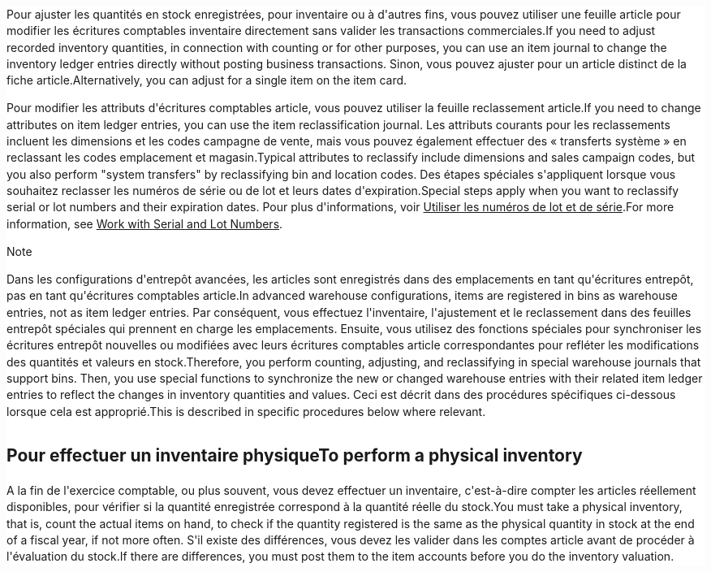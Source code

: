 <span data-ttu-id="94ca4-109">Pour ajuster les quantités en stock enregistrées, pour inventaire ou à d'autres fins, vous pouvez utiliser une feuille article pour modifier les écritures comptables inventaire directement sans valider les transactions commerciales.</span><span class="sxs-lookup"><span data-stu-id="94ca4-109">If you need to adjust recorded inventory quantities, in connection with counting or for other purposes, you can use an item journal to change the inventory ledger entries directly without posting business transactions.</span></span> <span data-ttu-id="94ca4-110">Sinon, vous pouvez ajuster pour un article distinct de la fiche article.</span><span class="sxs-lookup"><span data-stu-id="94ca4-110">Alternatively, you can adjust for a single item on the item card.</span></span>

<span data-ttu-id="94ca4-111">Pour modifier les attributs d'écritures comptables article, vous pouvez utiliser la feuille reclassement article.</span><span class="sxs-lookup"><span data-stu-id="94ca4-111">If you need to change attributes on item ledger entries, you can use the item reclassification journal.</span></span> <span data-ttu-id="94ca4-112">Les attributs courants pour les reclassements incluent les dimensions et les codes campagne de vente, mais vous pouvez également effectuer des « transferts système » en reclassant les codes emplacement et magasin.</span><span class="sxs-lookup"><span data-stu-id="94ca4-112">Typical attributes to reclassify include dimensions and sales campaign codes, but you also perform "system transfers" by reclassifying bin and location codes.</span></span> <span data-ttu-id="94ca4-113">Des étapes spéciales s'appliquent lorsque vous souhaitez reclasser les numéros de série ou de lot et leurs dates d'expiration.</span><span class="sxs-lookup"><span data-stu-id="94ca4-113">Special steps apply when you want to reclassify serial or lot numbers and their expiration dates.</span></span> <span data-ttu-id="94ca4-114">Pour plus d'informations, voir [Utiliser les numéros de lot et de série](inventory-how-work-item-tracking.md).</span><span class="sxs-lookup"><span data-stu-id="94ca4-114">For more information, see [Work with Serial and Lot Numbers](inventory-how-work-item-tracking.md).</span></span>

> [!NOTE]
> <span data-ttu-id="94ca4-115">Dans les configurations d'entrepôt avancées, les articles sont enregistrés dans des emplacements en tant qu'écritures entrepôt, pas en tant qu'écritures comptables article.</span><span class="sxs-lookup"><span data-stu-id="94ca4-115">In advanced warehouse configurations, items are registered in bins as warehouse entries, not as item ledger entries.</span></span> <span data-ttu-id="94ca4-116">Par conséquent, vous effectuez l'inventaire, l'ajustement et le reclassement dans des feuilles entrepôt spéciales qui prennent en charge les emplacements. Ensuite, vous utilisez des fonctions spéciales pour synchroniser les écritures entrepôt nouvelles ou modifiées avec leurs écritures comptables article correspondantes pour refléter les modifications des quantités et valeurs en stock.</span><span class="sxs-lookup"><span data-stu-id="94ca4-116">Therefore, you perform counting, adjusting, and reclassifying in special warehouse journals that support bins. Then, you use special functions to synchronize the new or changed warehouse entries with their related item ledger entries to reflect the changes in inventory quantities and values.</span></span> <span data-ttu-id="94ca4-117">Ceci est décrit dans des procédures spécifiques ci-dessous lorsque cela est approprié.</span><span class="sxs-lookup"><span data-stu-id="94ca4-117">This is described in specific procedures below where relevant.</span></span>

## <a name="to-perform-a-physical-inventory"></a><span data-ttu-id="94ca4-118">Pour effectuer un inventaire physique</span><span class="sxs-lookup"><span data-stu-id="94ca4-118">To perform a physical inventory</span></span>
<span data-ttu-id="94ca4-119">A la fin de l'exercice comptable, ou plus souvent, vous devez effectuer un inventaire, c'est-à-dire compter les articles réellement disponibles, pour vérifier si la quantité enregistrée correspond à la quantité réelle du stock.</span><span class="sxs-lookup"><span data-stu-id="94ca4-119">You must take a physical inventory, that is, count the actual items on hand, to check if the quantity registered is the same as the physical quantity in stock at the end of a fiscal year, if not more often.</span></span> <span data-ttu-id="94ca4-120">S'il existe des différences, vous devez les valider dans les comptes article avant de procéder à l'évaluation du stock.</span><span class="sxs-lookup"><span data-stu-id="94ca4-120">If there are differences, you must post them to the item accounts before you do the inventory valuation.</span></span>
